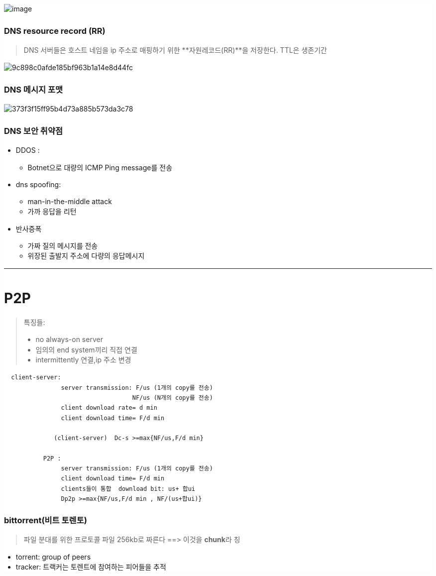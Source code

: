 ![image](https://user-images.githubusercontent.com/86946575/160962428-66f86abe-77f4-4256-b4ad-f14f0c6bd589.png)

### DNS resource record (RR)
> DNS 서버들은 호스트 네임을 ip 주소로 매핑하기 위한 **자원레코드(RR)**을 저장한다.
> TTL은 생존기간

![9c898c0afde185bf963b1a14e8d44fc](https://user-images.githubusercontent.com/86946575/160968949-9af3c6bf-415d-45da-a865-9831702511a3.jpg)


### DNS 메시지 포맷
![373f3f15ff95b4d73a885b573da3c78](https://user-images.githubusercontent.com/86946575/160969552-16973890-c5c1-442a-b2c5-1bee1c86ca44.jpg)

### DNS 보안 취약점
- DDOS :
  - Botnet으로 대량의 ICMP Ping message를 전송

- dns spoofing:
  - man-in-the-middle attack
  - 가까 응답을 리턴
- 반사증폭
  - 가짜 질의 메시지를 전송 
  - 위장된 출발지 주소에 다량의 응답메시지 


---
# P2P
> 특징들:
>  - no always-on server
>  - 임의의 end system끼리 직접 연결
>  - intermittently 연결,ip 주소 변경


      client-server:
                    server transmission: F/us (1개의 copy를 전송)
                                        NF/us (N개의 copy를 전송)
                    client download rate= d min
                    client download time= F/d min
                    
                  (client-server)  Dc-s >=max{NF/us,F/d min}

               P2P :
                    server transmission: F/us (1개의 copy를 전송)
                    client download time= F/d min
                    clients들이 통합  download bit: us+ 합ui
                    Dp2p >=max{NF/us,F/d min , NF/(us+합ui)}

### bittorrent(비트 토렌토)
> 파일 분대를 위한  프로토콜
> 파일 256kb로 짜른다 ==> 이것을 **chunk**라 칭
- torrent: group of peers
- tracker: 트랙커는 토렌트에 참여하는 피어들을 추적
